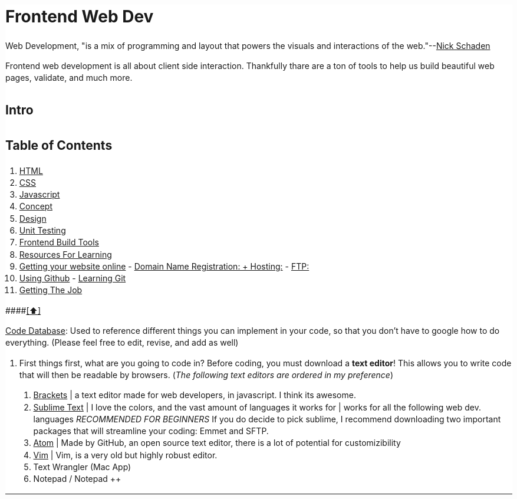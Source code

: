 Frontend Web Dev
===============================

Web Development, "is a mix of programming and layout that powers the visuals and interactions of the web."--[Nick Schaden](https://blog.generalassemb.ly/what-is-front-end-web-development/)

Frontend web development is all about client side interaction. Thankfully thare are a ton of tools to help us build beautiful web pages, validate, and much more.

## Intro

## <a name='toc'>Table of Contents</a>

  1. [HTML](#html)
  2. [CSS ](#css)
  3. [Javascript ](#js)
  4. [Concept](#concept)
  5. [Design ](#design)
  6. [Unit Testing ](#ut)
  7. [Frontend Build Tools](#fbt)
  8. [Resources For Learning](#resources4learn)
  9. [Getting your website online](#online)
    - [Domain Name Registration: + Hosting:](#dnrh)
    - [FTP:](#ftp)
  10. [Using Github](#github)
    - [Learning Git](#git)
  11. [Getting The Job](#job)

####[[⬆]](#toc)

[Code Database](https://docs.google.com/spreadsheet/ccc?key=0Au-8f__TLXEddGlHSFFhZG1TcnIwaFdxZVVVcXhxN3c&usp=sharing): Used to reference different things you can implement in your code, so that you don’t have to google how to do everything. (Please feel free to edit, revise, and add as well)



1. First things first, what are you going to code in? Before coding, you must download a **text editor**! This allows you to write code that will then be readable by browsers. (_The following text editors are ordered in my preference_)

    1. [Brackets](http://brackets.io/) | a text editor made for web developers, in javascript. I think its awesome.
    2. [Sublime Text](http://www.sublimetext.com/) | I love the colors, and the vast amount of languages it works for | works for all the following web dev. languages *RECOMMENDED FOR BEGINNERS* If you do decide to pick sublime, I recommend downloading two important packages that will streamline your coding: Emmet and SFTP.
    3. [Atom](https://atom.io/) | Made by GitHub, an open source text editor, there is a lot of potential for customizibility
    4. [Vim](http://www.vim.org/) | Vim, is a very old but highly robust editor.
    5. Text Wrangler (Mac App)
    6. Notepad / Notepad ++

---

